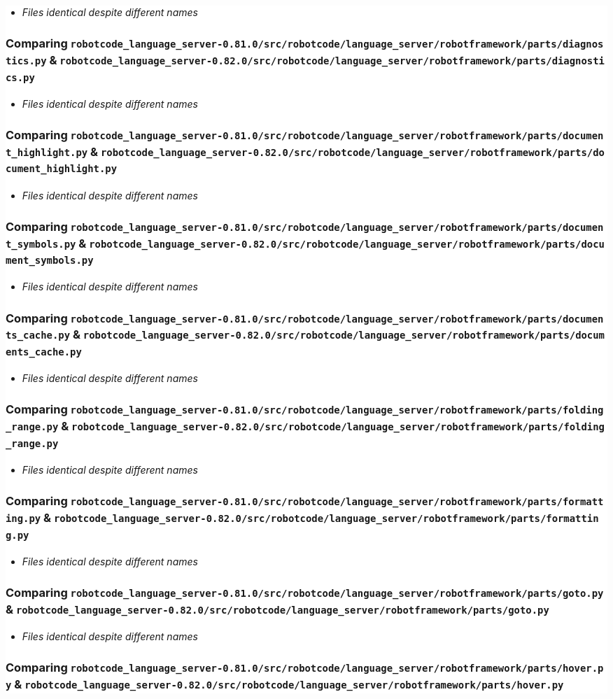  * *Files identical despite different names*

### Comparing `robotcode_language_server-0.81.0/src/robotcode/language_server/robotframework/parts/diagnostics.py` & `robotcode_language_server-0.82.0/src/robotcode/language_server/robotframework/parts/diagnostics.py`

 * *Files identical despite different names*

### Comparing `robotcode_language_server-0.81.0/src/robotcode/language_server/robotframework/parts/document_highlight.py` & `robotcode_language_server-0.82.0/src/robotcode/language_server/robotframework/parts/document_highlight.py`

 * *Files identical despite different names*

### Comparing `robotcode_language_server-0.81.0/src/robotcode/language_server/robotframework/parts/document_symbols.py` & `robotcode_language_server-0.82.0/src/robotcode/language_server/robotframework/parts/document_symbols.py`

 * *Files identical despite different names*

### Comparing `robotcode_language_server-0.81.0/src/robotcode/language_server/robotframework/parts/documents_cache.py` & `robotcode_language_server-0.82.0/src/robotcode/language_server/robotframework/parts/documents_cache.py`

 * *Files identical despite different names*

### Comparing `robotcode_language_server-0.81.0/src/robotcode/language_server/robotframework/parts/folding_range.py` & `robotcode_language_server-0.82.0/src/robotcode/language_server/robotframework/parts/folding_range.py`

 * *Files identical despite different names*

### Comparing `robotcode_language_server-0.81.0/src/robotcode/language_server/robotframework/parts/formatting.py` & `robotcode_language_server-0.82.0/src/robotcode/language_server/robotframework/parts/formatting.py`

 * *Files identical despite different names*

### Comparing `robotcode_language_server-0.81.0/src/robotcode/language_server/robotframework/parts/goto.py` & `robotcode_language_server-0.82.0/src/robotcode/language_server/robotframework/parts/goto.py`

 * *Files identical despite different names*

### Comparing `robotcode_language_server-0.81.0/src/robotcode/language_server/robotframework/parts/hover.py` & `robotcode_language_server-0.82.0/src/robotcode/language_server/robotframework/parts/hover.py`
